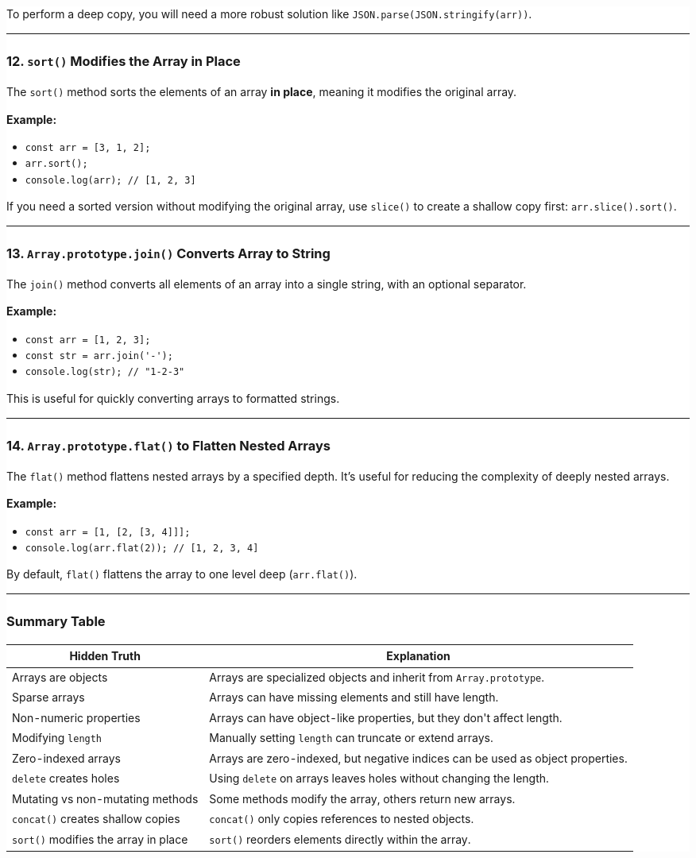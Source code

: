 To perform a deep copy, you will need a more robust solution like `JSON.parse(JSON.stringify(arr))`.

---

### 12. `sort()` Modifies the Array in Place

The `sort()` method sorts the elements of an array **in place**, meaning it modifies the original array.

**Example:**

- `const arr = [3, 1, 2];`
- `arr.sort();`
- `console.log(arr); // [1, 2, 3]`

If you need a sorted version without modifying the original array, use `slice()` to create a shallow copy first: `arr.slice().sort()`.

---

### 13. `Array.prototype.join()` Converts Array to String

The `join()` method converts all elements of an array into a single string, with an optional separator.

**Example:**

- `const arr = [1, 2, 3];`
- `const str = arr.join('-');`
- `console.log(str); // "1-2-3"`

This is useful for quickly converting arrays to formatted strings.

---

### 14. `Array.prototype.flat()` to Flatten Nested Arrays

The `flat()` method flattens nested arrays by a specified depth. It’s useful for reducing the complexity of deeply nested arrays.

**Example:**

- `const arr = [1, [2, [3, 4]]];`
- `console.log(arr.flat(2)); // [1, 2, 3, 4]`

By default, `flat()` flattens the array to one level deep (`arr.flat()`).

---

### Summary Table

| Hidden Truth                                      | Explanation                                              |
|---------------------------------------------------|----------------------------------------------------------|
| Arrays are objects                                | Arrays are specialized objects and inherit from `Array.prototype`. |
| Sparse arrays                                     | Arrays can have missing elements and still have length.   |
| Non-numeric properties                            | Arrays can have object-like properties, but they don't affect length. |
| Modifying `length`                                | Manually setting `length` can truncate or extend arrays.  |
| Zero-indexed arrays                               | Arrays are zero-indexed, but negative indices can be used as object properties. |
| `delete` creates holes                            | Using `delete` on arrays leaves holes without changing the length. |
| Mutating vs non-mutating methods                  | Some methods modify the array, others return new arrays.  |
| `concat()` creates shallow copies                 | `concat()` only copies references to nested objects.      |
| `sort()` modifies the array in place              | `sort()` reorders elements directly within the array.     |